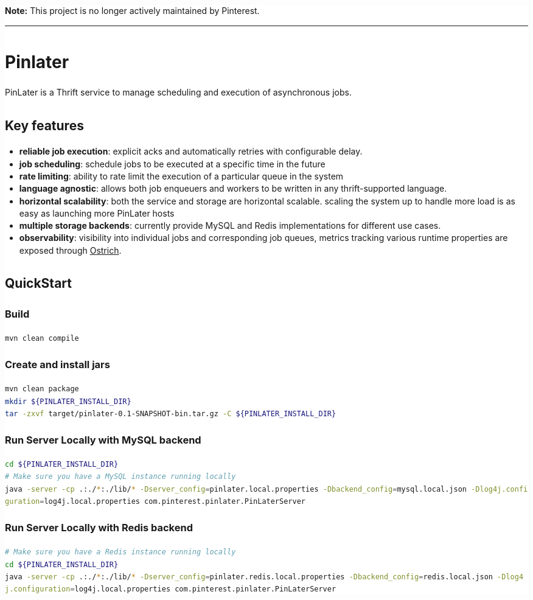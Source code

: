 **Note:** This project is no longer actively maintained by Pinterest.

---

# Pinlater

PinLater is a Thrift service to manage scheduling and execution of asynchronous jobs.   

## Key features
- **reliable job execution**: explicit acks and automatically retries with configurable delay.
- **job scheduling**: schedule jobs to be executed at a specific time in the future
- **rate limiting**: ability to rate limit the execution of a particular queue in the system
- **language agnostic**: allows both job enqueuers and workers to be written in any thrift-supported language.
- **horizontal scalability**: both the service and storage are horizontal scalable. scaling the system up to handle more load is as easy as launching more PinLater hosts
- **multiple storage backends**: currently provide MySQL and Redis implementations for different use cases.
- **observability**: visibility into individual jobs and corresponding job queues, metrics tracking various runtime properties are exposed through [Ostrich].

## QuickStart

### Build
```sh
mvn clean compile
```

### Create and install jars
```sh
mvn clean package
mkdir ${PINLATER_INSTALL_DIR}
tar -zxvf target/pinlater-0.1-SNAPSHOT-bin.tar.gz -C ${PINLATER_INSTALL_DIR}
```

### Run Server Locally with MySQL backend
```sh
cd ${PINLATER_INSTALL_DIR}
# Make sure you have a MySQL instance running locally
java -server -cp .:./*:./lib/* -Dserver_config=pinlater.local.properties -Dbackend_config=mysql.local.json -Dlog4j.configuration=log4j.local.properties com.pinterest.pinlater.PinLaterServer
```

### Run Server Locally with Redis backend
```sh
# Make sure you have a Redis instance running locally
cd ${PINLATER_INSTALL_DIR}
java -server -cp .:./*:./lib/* -Dserver_config=pinlater.redis.local.properties -Dbackend_config=redis.local.json -Dlog4j.configuration=log4j.local.properties com.pinterest.pinlater.PinLaterServer
```


[Ostrich]: https://github.com/twitter/ostrich
[ServerSet]: https://twitter.github.io/commons/apidocs/com/twitter/common/zookeeper/ServerSet.html